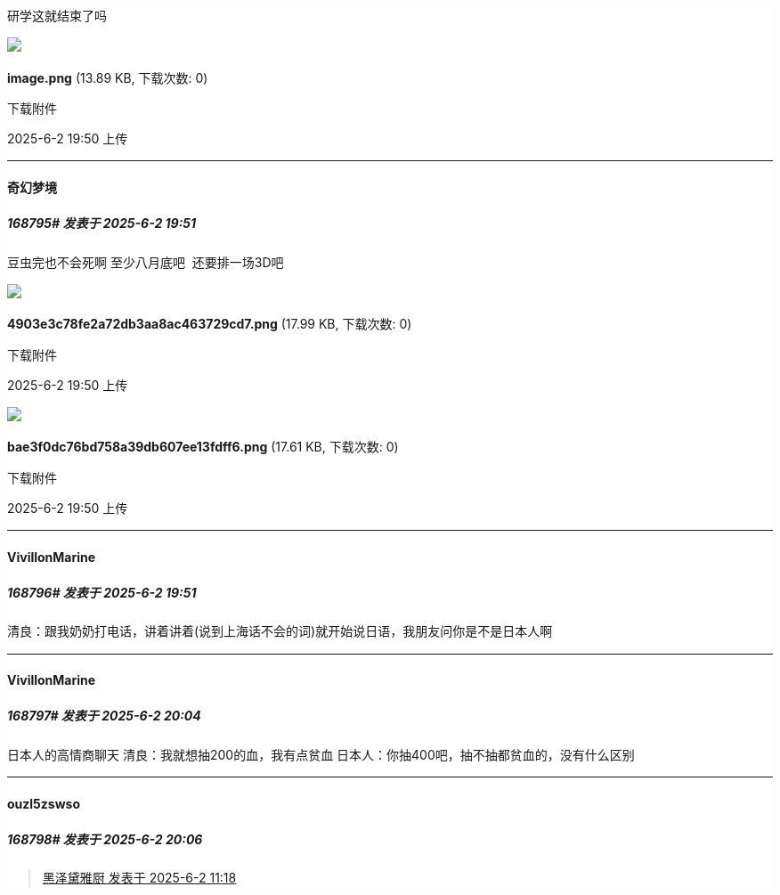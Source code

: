 研学这就结束了吗

<img src="https://img.stage1st.com/forum/202506/02/195017urxbvgqjre8xoj0g.png" referrerpolicy="no-referrer">

<strong>image.png</strong> (13.89 KB, 下载次数: 0)

下载附件

2025-6-2 19:50 上传

*****

####  奇幻梦境  
##### 168795#       发表于 2025-6-2 19:51

豆虫完也不会死啊 至少八月底吧  还要排一场3D吧

<img src="https://img.stage1st.com/forum/202506/02/195051x2ofo4iy4g4njb2g.png" referrerpolicy="no-referrer">

<strong>4903e3c78fe2a72db3aa8ac463729cd7.png</strong> (17.99 KB, 下载次数: 0)

下载附件

2025-6-2 19:50 上传

<img src="https://img.stage1st.com/forum/202506/02/195058j22750g2nrq922tg.png" referrerpolicy="no-referrer">

<strong>bae3f0dc76bd758a39db607ee13fdff6.png</strong> (17.61 KB, 下载次数: 0)

下载附件

2025-6-2 19:50 上传

*****

####  VivillonMarine  
##### 168796#       发表于 2025-6-2 19:51

清良：跟我奶奶打电话，讲着讲着(说到上海话不会的词)就开始说日语，我朋友问你是不是日本人啊


*****

####  VivillonMarine  
##### 168797#       发表于 2025-6-2 20:04

日本人的高情商聊天
清良：我就想抽200的血，我有点贫血
日本人：你抽400吧，抽不抽都贫血的，没有什么区别

*****

####  ouzl5zswso  
##### 168798#       发表于 2025-6-2 20:06

<blockquote><a href="httphttps://stage1st.com/2b/forum.php?mod=redirect&amp;goto=findpost&amp;pid=67875711&amp;ptid=2184782" target="_blank">黑泽黛雅厨 发表于 2025-6-2 11:18</a>
